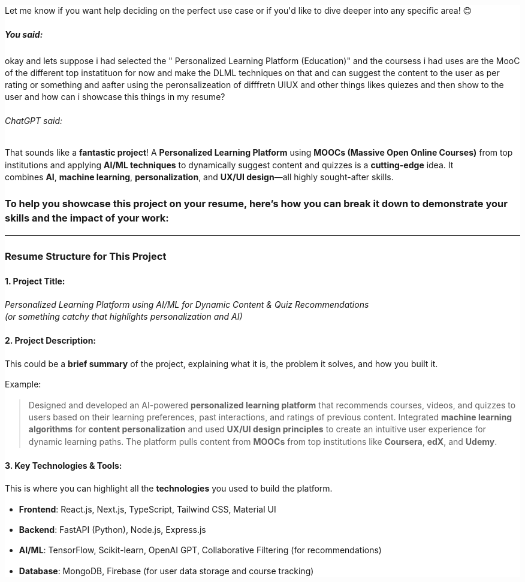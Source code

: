 
Let me know if you want help deciding on the perfect use case or if you'd like to dive deeper into any specific area! 😊

##### You said:

okay and lets suppose i had selected the " Personalized Learning Platform (Education)" and the coursess i had uses are the MooC of the different top instatituon for now and make the DLML techniques on that and can suggest the content to the user as per rating or something and aafter using the peronsalizeation of difffretn UIUX and other things likes quiezes and then show to the user and how can i showcase this things in my resume?

###### ChatGPT said:

That sounds like a **fantastic project**! A **Personalized Learning Platform** using **MOOCs (Massive Open Online Courses)** from top institutions and applying **AI/ML techniques** to dynamically suggest content and quizzes is a **cutting-edge** idea. It combines **AI**, **machine learning**, **personalization**, and **UX/UI design**—all highly sought-after skills.

### To help you showcase this project on your **resume**, here’s how you can break it down to demonstrate your skills and the impact of your work:

---

### **Resume Structure for This Project**

#### **1. Project Title:**

_Personalized Learning Platform using AI/ML for Dynamic Content & Quiz Recommendations_  
_(or something catchy that highlights personalization and AI)_

#### **2. Project Description:**

This could be a **brief summary** of the project, explaining what it is, the problem it solves, and how you built it.

Example:

> Designed and developed an AI-powered **personalized learning platform** that recommends courses, videos, and quizzes to users based on their learning preferences, past interactions, and ratings of previous content. Integrated **machine learning algorithms** for **content personalization** and used **UX/UI design principles** to create an intuitive user experience for dynamic learning paths. The platform pulls content from **MOOCs** from top institutions like **Coursera**, **edX**, and **Udemy**.

#### **3. Key Technologies & Tools:**

This is where you can highlight all the **technologies** you used to build the platform.

- **Frontend**: React.js, Next.js, TypeScript, Tailwind CSS, Material UI
    
- **Backend**: FastAPI (Python), Node.js, Express.js
    
- **AI/ML**: TensorFlow, Scikit-learn, OpenAI GPT, Collaborative Filtering (for recommendations)
    
- **Database**: MongoDB, Firebase (for user data storage and course tracking)
    